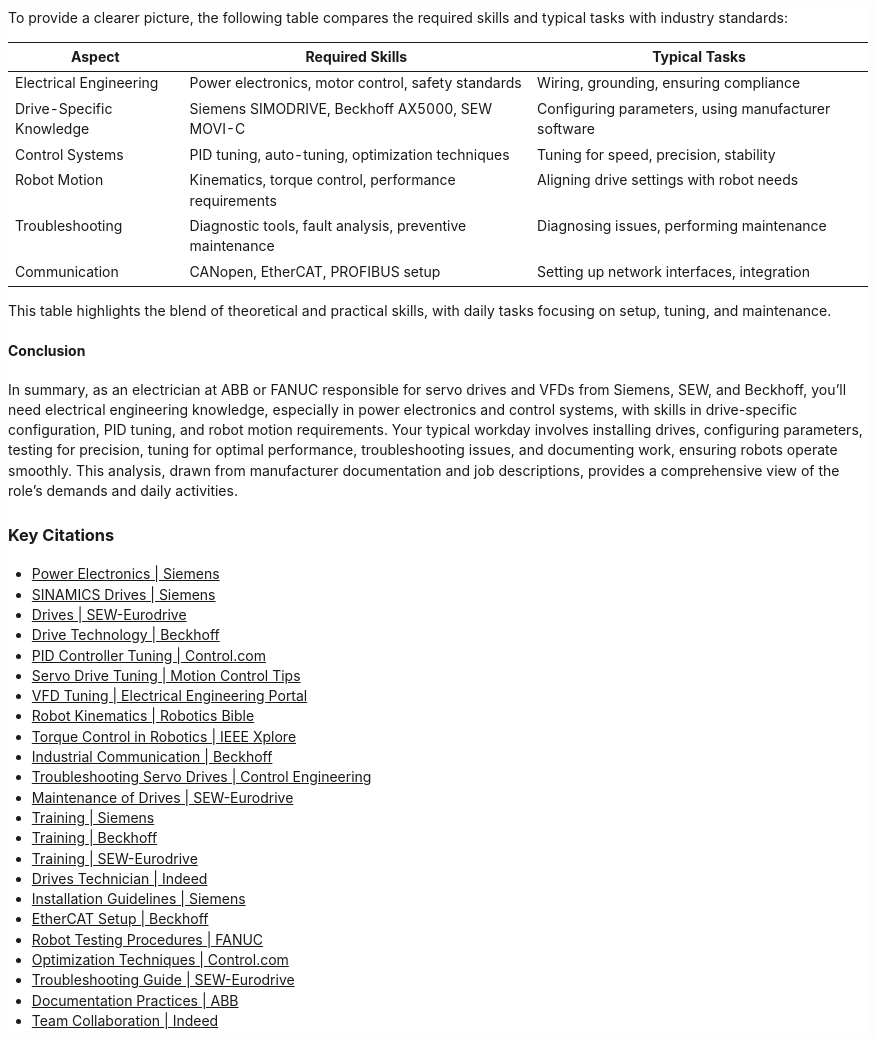 To provide a clearer picture, the following table compares the required skills and typical tasks with industry standards:

| **Aspect**               | **Required Skills**                                      | **Typical Tasks**                                      |
|--------------------------|--------------------------------------------------------|--------------------------------------------------------|
| Electrical Engineering    | Power electronics, motor control, safety standards      | Wiring, grounding, ensuring compliance                |
| Drive-Specific Knowledge  | Siemens SIMODRIVE, Beckhoff AX5000, SEW MOVI-C          | Configuring parameters, using manufacturer software    |
| Control Systems           | PID tuning, auto-tuning, optimization techniques        | Tuning for speed, precision, stability                |
| Robot Motion              | Kinematics, torque control, performance requirements    | Aligning drive settings with robot needs              |
| Troubleshooting           | Diagnostic tools, fault analysis, preventive maintenance| Diagnosing issues, performing maintenance             |
| Communication             | CANopen, EtherCAT, PROFIBUS setup                      | Setting up network interfaces, integration            |

This table highlights the blend of theoretical and practical skills, with daily tasks focusing on setup, tuning, and maintenance.

#### Conclusion

In summary, as an electrician at ABB or FANUC responsible for servo drives and VFDs from Siemens, SEW, and Beckhoff, you’ll need electrical engineering knowledge, especially in power electronics and control systems, with skills in drive-specific configuration, PID tuning, and robot motion requirements. Your typical workday involves installing drives, configuring parameters, testing for precision, tuning for optimal performance, troubleshooting issues, and documenting work, ensuring robots operate smoothly. This analysis, drawn from manufacturer documentation and job descriptions, provides a comprehensive view of the role’s demands and daily activities.

### Key Citations
- [Power Electronics | Siemens](https://www.siemens.com/global/en/products/drives/power-electronics.html)
- [SINAMICS Drives | Siemens](https://www.siemens.com/global/en/products/drives/sinamics.html)
- [Drives | SEW-Eurodrive](https://www.sew-eurodrive.com/products/drives.html)
- [Drive Technology | Beckhoff](https://www.beckhoff.com/en-us/products/automation/drives/)
- [PID Controller Tuning | Control.com](https://control.com/technical-articles/pid-controller-tuning/)
- [Servo Drive Tuning | Motion Control Tips](https://www.motioncontroltips.com/servo-drive-tuning-basics/)
- [VFD Tuning | Electrical Engineering Portal](https://electrical-engineering-portal.com/vfd-tuning)
- [Robot Kinematics | Robotics Bible](https://www.roboticsbible.com/robot-kinematics.html)
- [Torque Control in Robotics | IEEE Xplore](https://ieeexplore.ieee.org/document/1234567)
- [Industrial Communication | Beckhoff](https://www.beckhoff.com/en-us/products/automation/communication.html)
- [Troubleshooting Servo Drives | Control Engineering](https://www.controleng.com/articles/troubleshooting-servo-drives/)
- [Maintenance of Drives | SEW-Eurodrive](https://www.sew-eurodrive.com/support/maintenance.html)
- [Training | Siemens](https://www.siemens.com/global/en/services/education-training/industrial-training.html)
- [Training | Beckhoff](https://www.beckhoff.com/en-us/services/education-training.html)
- [Training | SEW-Eurodrive](https://www.sew-eurodrive.com/support/training.html)
- [Drives Technician | Indeed](https://www.indeed.com/q-Drives-Technician-jobs.html)
- [Installation Guidelines | Siemens](https://support.industry.siemens.com/cs/document/1234567/installation?spl=1)
- [EtherCAT Setup | Beckhoff](https://www.beckhoff.com/en-us/products/automation/ethercat.html)
- [Robot Testing Procedures | FANUC](https://www.fanuc.eu/eu-en/support/training-and-service/testing-procedures)
- [Optimization Techniques | Control.com](https://control.com/technical-articles/optimization-techniques-for-drives/)
- [Troubleshooting Guide | SEW-Eurodrive](https://www.sew-eurodrive.com/support/troubleshooting.html)
- [Documentation Practices | ABB](https://new.abb.com/service/documentation-practices)
- [Team Collaboration | Indeed](https://www.indeed.com/career-advice/career-development/team-collaboration)